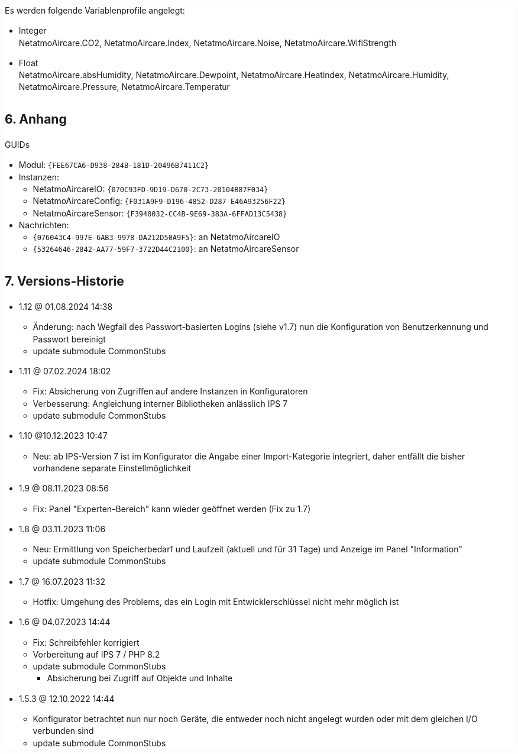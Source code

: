 Es werden folgende Variablenprofile angelegt:
* Integer<br>
NetatmoAircare.CO2, NetatmoAircare.Index, NetatmoAircare.Noise, NetatmoAircare.WifiStrength

* Float<br>
NetatmoAircare.absHumidity, NetatmoAircare.Dewpoint, NetatmoAircare.Heatindex, NetatmoAircare.Humidity, NetatmoAircare.Pressure, NetatmoAircare.Temperatur

## 6. Anhang

GUIDs
- Modul: `{FEE67CA6-D938-284B-181D-20496B7411C2}`
- Instanzen:
  - NetatmoAircareIO: `{070C93FD-9D19-D670-2C73-20104B87F034}`
  - NetatmoAircareConfig: `{F031A9F9-D196-4852-D287-E46A93256F22}`
  - NetatmoAircareSensor: `{F3940032-CC4B-9E69-383A-6FFAD13C5438}`
- Nachrichten:
  - `{076043C4-997E-6AB3-9978-DA212D50A9F5}`: an NetatmoAircareIO
  - `{53264646-2842-AA77-59F7-3722D44C2100}`: an NetatmoAircareSensor

## 7. Versions-Historie

- 1.12 @ 01.08.2024 14:38
  - Änderung: nach Wegfall des Passwort-basierten Logins (siehe v1.7) nun die Konfiguration von Benutzerkennung und Passwort bereinigt
  - update submodule CommonStubs

- 1.11 @ 07.02.2024 18:02
  - Fix: Absicherung von Zugriffen auf andere Instanzen in Konfiguratoren
  - Verbesserung: Angleichung interner Bibliotheken anlässlich IPS 7
  - update submodule CommonStubs

- 1.10 @10.12.2023 10:47
  - Neu: ab IPS-Version 7 ist im Konfigurator die Angabe einer Import-Kategorie integriert, daher entfällt die bisher vorhandene separate Einstellmöglichkeit

- 1.9 @ 08.11.2023 08:56
  - Fix: Panel "Experten-Bereich" kann wieder geöffnet werden (Fix zu 1.7)

- 1.8 @ 03.11.2023 11:06
  - Neu: Ermittlung von Speicherbedarf und Laufzeit (aktuell und für 31 Tage) und Anzeige im Panel "Information"
  - update submodule CommonStubs

- 1.7 @ 16.07.2023 11:32
  - Hotfix: Umgehung des Problems, das ein Login mit Entwicklerschlüssel nicht mehr möglich ist

- 1.6 @ 04.07.2023 14:44
  - Fix: Schreibfehler korrigiert
  - Vorbereitung auf IPS 7 / PHP 8.2
  - update submodule CommonStubs
    - Absicherung bei Zugriff auf Objekte und Inhalte

- 1.5.3 @ 12.10.2022 14:44
  - Konfigurator betrachtet nun nur noch Geräte, die entweder noch nicht angelegt wurden oder mit dem gleichen I/O verbunden sind
  - update submodule CommonStubs
